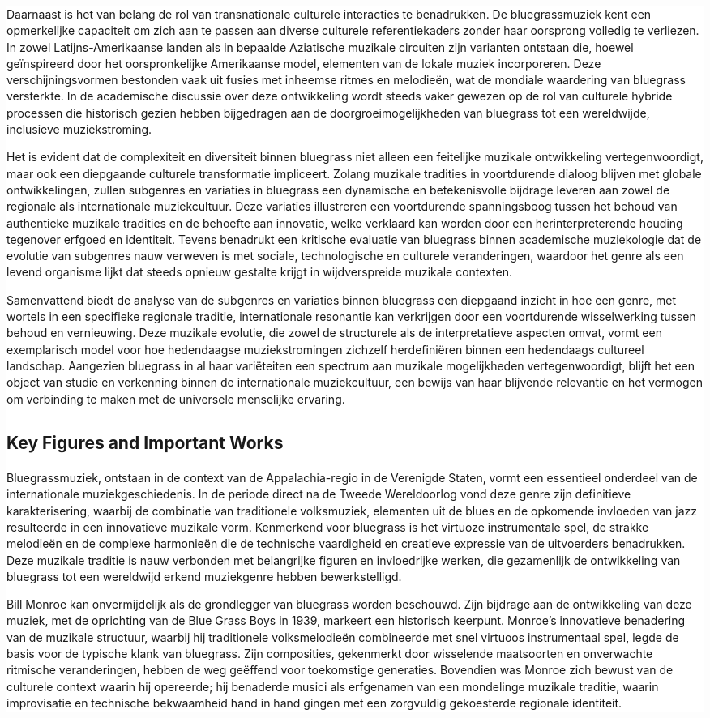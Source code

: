 Daarnaast is het van belang de rol van transnationale culturele interacties te benadrukken. De
bluegrassmuziek kent een opmerkelijke capaciteit om zich aan te passen aan diverse culturele
referentiekaders zonder haar oorsprong volledig te verliezen. In zowel Latijns-Amerikaanse landen
als in bepaalde Aziatische muzikale circuiten zijn varianten ontstaan die, hoewel geïnspireerd door
het oorspronkelijke Amerikaanse model, elementen van de lokale muziek incorporeren. Deze
verschijningsvormen bestonden vaak uit fusies met inheemse ritmes en melodieën, wat de mondiale
waardering van bluegrass versterkte. In de academische discussie over deze ontwikkeling wordt steeds
vaker gewezen op de rol van culturele hybride processen die historisch gezien hebben bijgedragen aan
de doorgroeimogelijkheden van bluegrass tot een wereldwijde, inclusieve muziekstroming.

Het is evident dat de complexiteit en diversiteit binnen bluegrass niet alleen een feitelijke
muzikale ontwikkeling vertegenwoordigt, maar ook een diepgaande culturele transformatie impliceert.
Zolang muzikale tradities in voortdurende dialoog blijven met globale ontwikkelingen, zullen
subgenres en variaties in bluegrass een dynamische en betekenisvolle bijdrage leveren aan zowel de
regionale als internationale muziekcultuur. Deze variaties illustreren een voortdurende
spanningsboog tussen het behoud van authentieke muzikale tradities en de behoefte aan innovatie,
welke verklaard kan worden door een herinterpreterende houding tegenover erfgoed en identiteit.
Tevens benadrukt een kritische evaluatie van bluegrass binnen academische muziekologie dat de
evolutie van subgenres nauw verweven is met sociale, technologische en culturele veranderingen,
waardoor het genre als een levend organisme lijkt dat steeds opnieuw gestalte krijgt in
wijdverspreide muzikale contexten.

Samenvattend biedt de analyse van de subgenres en variaties binnen bluegrass een diepgaand inzicht
in hoe een genre, met wortels in een specifieke regionale traditie, internationale resonantie kan
verkrijgen door een voortdurende wisselwerking tussen behoud en vernieuwing. Deze muzikale evolutie,
die zowel de structurele als de interpretatieve aspecten omvat, vormt een exemplarisch model voor
hoe hedendaagse muziekstromingen zichzelf herdefiniëren binnen een hedendaags cultureel landschap.
Aangezien bluegrass in al haar variëteiten een spectrum aan muzikale mogelijkheden vertegenwoordigt,
blijft het een object van studie en verkenning binnen de internationale muziekcultuur, een bewijs
van haar blijvende relevantie en het vermogen om verbinding te maken met de universele menselijke
ervaring.

## Key Figures and Important Works

Bluegrassmuziek, ontstaan in de context van de Appalachia-regio in de Verenigde Staten, vormt een
essentieel onderdeel van de internationale muziekgeschiedenis. In de periode direct na de Tweede
Wereldoorlog vond deze genre zijn definitieve karakterisering, waarbij de combinatie van
traditionele volksmuziek, elementen uit de blues en de opkomende invloeden van jazz resulteerde in
een innovatieve muzikale vorm. Kenmerkend voor bluegrass is het virtuoze instrumentale spel, de
strakke melodieën en de complexe harmonieën die de technische vaardigheid en creatieve expressie van
de uitvoerders benadrukken. Deze muzikale traditie is nauw verbonden met belangrijke figuren en
invloedrijke werken, die gezamenlijk de ontwikkeling van bluegrass tot een wereldwijd erkend
muziekgenre hebben bewerkstelligd.

Bill Monroe kan onvermijdelijk als de grondlegger van bluegrass worden beschouwd. Zijn bijdrage aan
de ontwikkeling van deze muziek, met de oprichting van de Blue Grass Boys in 1939, markeert een
historisch keerpunt. Monroe’s innovatieve benadering van de muzikale structuur, waarbij hij
traditionele volksmelodieën combineerde met snel virtuoos instrumentaal spel, legde de basis voor de
typische klank van bluegrass. Zijn composities, gekenmerkt door wisselende maatsoorten en
onverwachte ritmische veranderingen, hebben de weg geëffend voor toekomstige generaties. Bovendien
was Monroe zich bewust van de culturele context waarin hij opereerde; hij benaderde musici als
erfgenamen van een mondelinge muzikale traditie, waarin improvisatie en technische bekwaamheid hand
in hand gingen met een zorgvuldig gekoesterde regionale identiteit.
